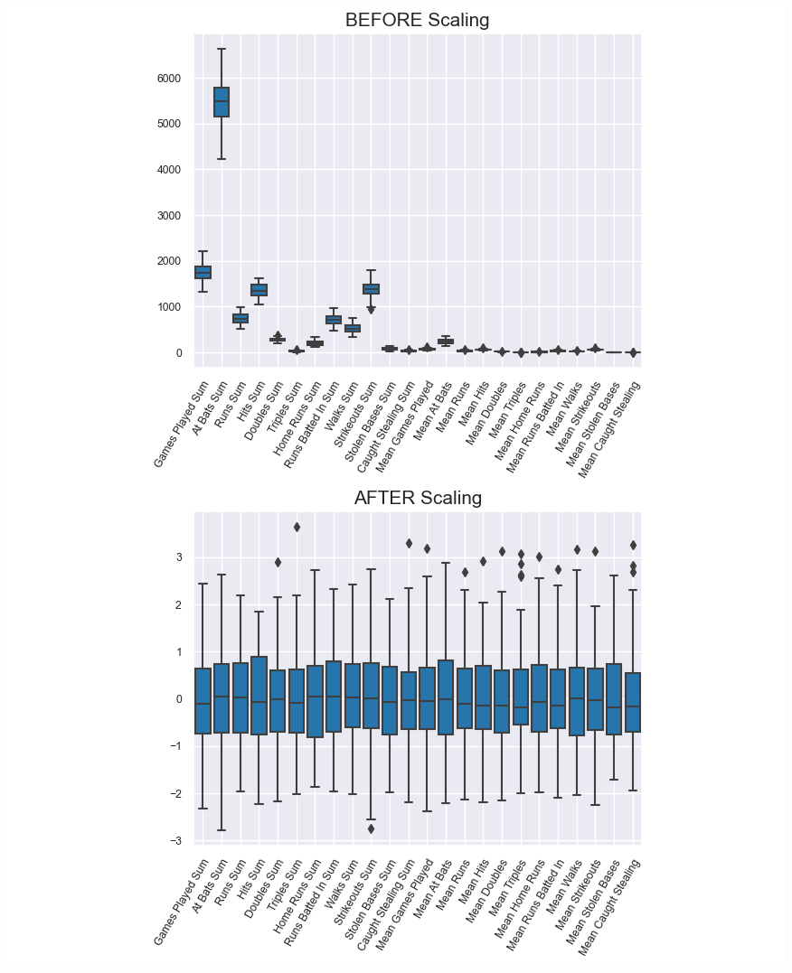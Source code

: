 
<p align="center" width="100%">
<img src="/images/ss_examples/boxplot_before_scaling.png" alt="boxplot of data BEFORE scaling">

<img src="/images/ss_examples/boxplot_after_scaling.png" alt="boxplot of data AFTER scaling">
